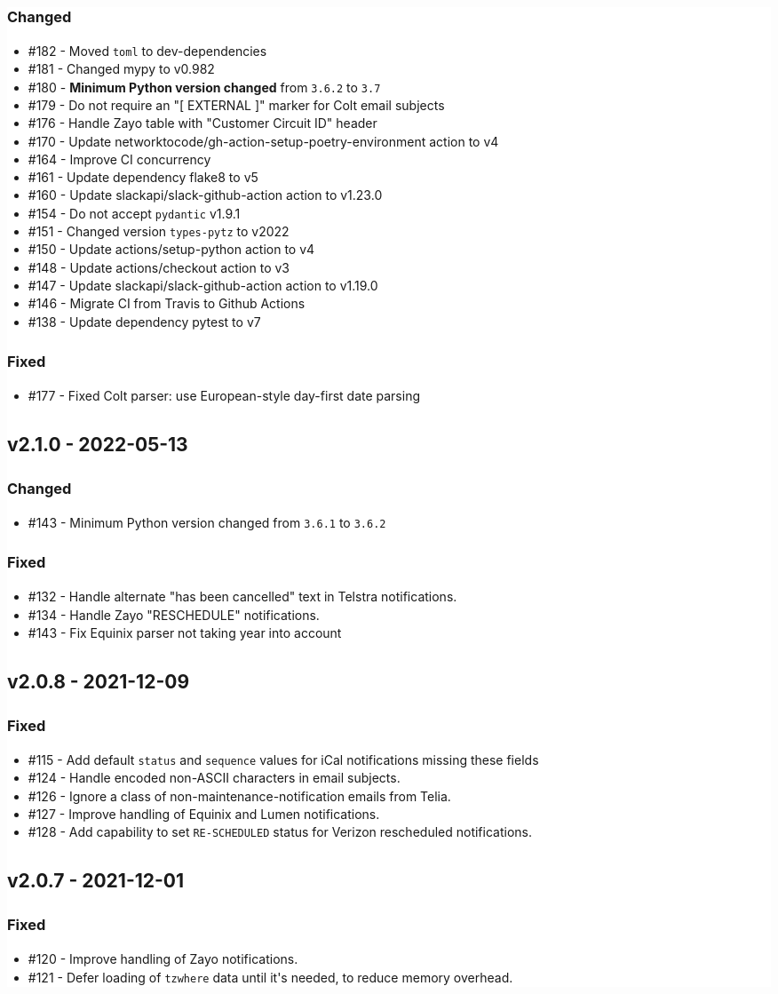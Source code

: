 ### Changed

- #182 - Moved `toml` to dev-dependencies
- #181 - Changed mypy to v0.982
- #180 - **Minimum Python version changed** from `3.6.2` to `3.7`
- #179 - Do not require an "[ EXTERNAL ]" marker for Colt email subjects
- #176 - Handle Zayo table with "Customer Circuit ID" header
- #170 - Update networktocode/gh-action-setup-poetry-environment action to v4
- #164 - Improve CI concurrency
- #161 - Update dependency flake8 to v5
- #160 - Update slackapi/slack-github-action action to v1.23.0
- #154 - Do not accept `pydantic` v1.9.1
- #151 - Changed version `types-pytz` to v2022
- #150 - Update actions/setup-python action to v4
- #148 - Update actions/checkout action to v3
- #147 - Update slackapi/slack-github-action action to v1.19.0
- #146 - Migrate CI from Travis to Github Actions
- #138 - Update dependency pytest to v7

### Fixed

- #177 - Fixed Colt parser: use European-style day-first date parsing

## v2.1.0 - 2022-05-13

### Changed

- #143 - Minimum Python version changed from `3.6.1` to `3.6.2`

### Fixed

- #132 - Handle alternate "has been cancelled" text in Telstra notifications.
- #134 - Handle Zayo "RESCHEDULE" notifications.
- #143 - Fix Equinix parser not taking year into account

## v2.0.8 - 2021-12-09

### Fixed

- #115 - Add default `status` and `sequence` values for iCal notifications missing these fields
- #124 - Handle encoded non-ASCII characters in email subjects.
- #126 - Ignore a class of non-maintenance-notification emails from Telia.
- #127 - Improve handling of Equinix and Lumen notifications.
- #128 - Add capability to set `RE-SCHEDULED` status for Verizon rescheduled notifications.

## v2.0.7 - 2021-12-01

### Fixed

- #120 - Improve handling of Zayo notifications.
- #121 - Defer loading of `tzwhere` data until it's needed, to reduce memory overhead.
